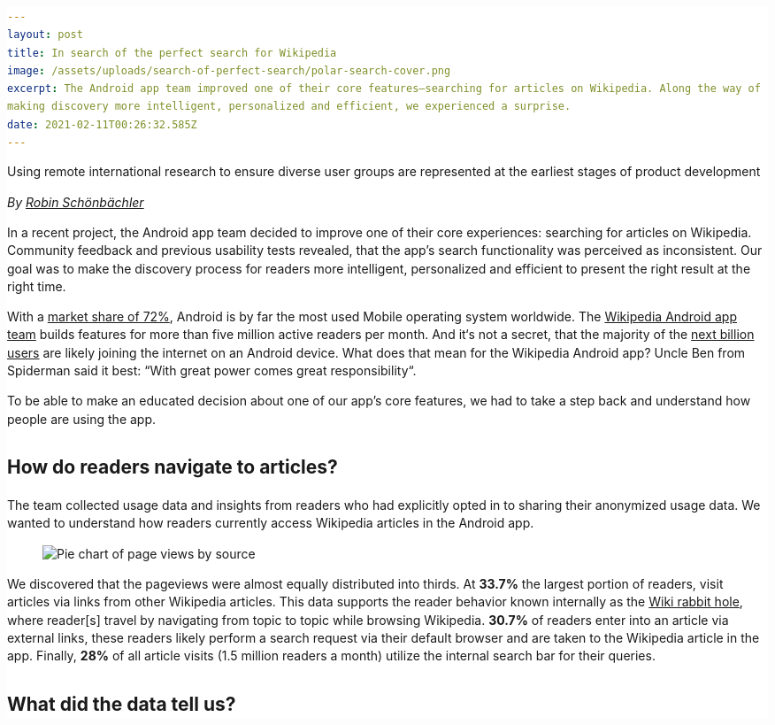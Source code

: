 ```yaml
---
layout: post
title: In search of the perfect search for Wikipedia
image: /assets/uploads/search-of-perfect-search/polar-search-cover.png
excerpt: The Android app team improved one of their core features—searching for articles on Wikipedia. Along the way of making discovery more intelligent, personalized and efficient, we experienced a surprise.
date: 2021-02-11T00:26:32.585Z
---
```


<p class="post__excerpt">Using remote international research to ensure diverse user groups are represented at the earliest stages of product development</p>

_By [Robin Schönbächler](https://twitter.com/scblr)_

In a recent project, the Android app team decided to improve one of their core experiences: searching for articles on Wikipedia. Community feedback and previous usability tests revealed, that the app’s search functionality was perceived as inconsistent. Our goal was to make the discovery process for readers more intelligent, personalized and efficient to present the right result at the right time.

With a [market share of 72%](https://www.statista.com/statistics/272698/global-market-share-held-by-mobile-operating-systems-since-2009/), Android is by far the most used Mobile operating system worldwide. The [Wikipedia Android app team](https://www.mediawiki.org/wiki/Wikimedia_Apps/Team/Android) builds features for more than five million active readers per month. And it‘s not a secret, that the majority of the [next billion users](https://nextbillionusers.google) are likely joining the internet on an Android device. What does that mean for the Wikipedia Android app? Uncle Ben from Spiderman said it best: “With great power comes great responsibility“.

To be able to make an educated decision about one of our app’s core features, we had to take a step back and understand how people are using the app.

## How do readers navigate to articles?

The team collected usage data and insights from readers who had explicitly opted in to sharing their anonymized usage data. We wanted to understand how readers currently access Wikipedia articles in the Android app.

<figure>
  <img src="{{ "/assets/uploads/search-of-perfect-search/pageviews-by-source.png" | relative_url }}" alt="Pie chart of page views by source">
</figure>

We discovered that the pageviews were almost equally distributed into thirds. At **33.7%** the largest portion of readers, visit articles via links from other Wikipedia articles. This data supports the reader behavior known internally as the [Wiki rabbit hole](https://en.wikipedia.org/wiki/Wiki_rabbit_hole), where reader[s] travel by navigating from topic to topic while browsing Wikipedia. **30.7%** of readers enter into an article via external links, these readers likely perform a search request via their default browser and are taken to the Wikipedia article in the app. Finally, **28%** of all article visits (1.5 million readers a month) utilize the internal search bar for their queries.

## What did the data tell us?
